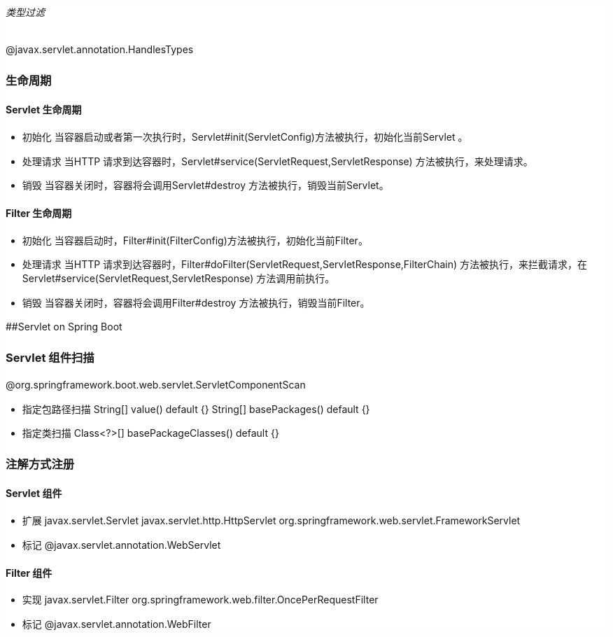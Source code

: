 ###### 类型过滤
@javax.servlet.annotation.HandlesTypes



### 生命周期

#### Servlet 生命周期

* 初始化
  当容器启动或者第一次执行时，Servlet#init(ServletConfig)方法被执行，初始化当前Servlet 。

* 处理请求
  当HTTP 请求到达容器时，Servlet#service(ServletRequest,ServletResponse) 方法被执行，来处理请求。

* 销毁
  当容器关闭时，容器将会调用Servlet#destroy 方法被执行，销毁当前Servlet。

#### Filter 生命周期
* 初始化
  当容器启动时，Filter#init(FilterConfig)方法被执行，初始化当前Filter。

* 处理请求
  当HTTP 请求到达容器时，Filter#doFilter(ServletRequest,ServletResponse,FilterChain) 方法被执行，来拦截请求，在Servlet#service(ServletRequest,ServletResponse) 方法调用前执行。

* 销毁
  当容器关闭时，容器将会调用Filter#destroy 方法被执行，销毁当前Filter。



##Servlet on Spring Boot 
### Servlet 组件扫描
@org.springframework.boot.web.servlet.ServletComponentScan

* 指定包路径扫描
String[] value() default {}
String[] basePackages() default {}

* 指定类扫描
Class<?>[] basePackageClasses() default {}

### 注解方式注册
#### Servlet 组件
* 扩展 javax.servlet.Servlet
javax.servlet.http.HttpServlet
org.springframework.web.servlet.FrameworkServlet

* 标记 @javax.servlet.annotation.WebServlet

#### Filter 组件
* 实现 javax.servlet.Filter
  org.springframework.web.filter.OncePerRequestFilter

* 标记 @javax.servlet.annotation.WebFilter
